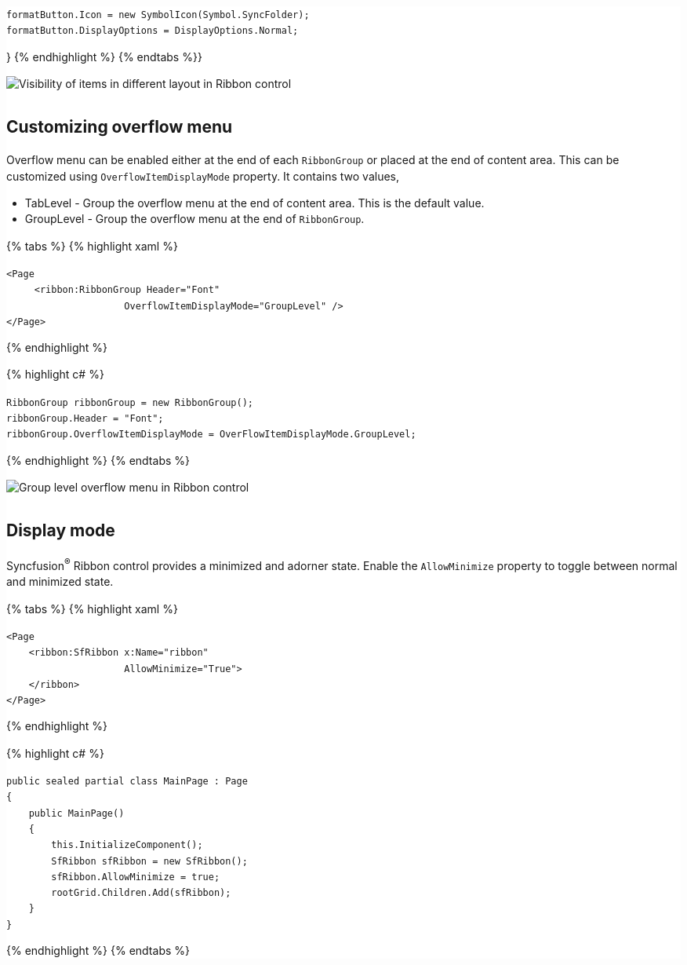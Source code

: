     formatButton.Icon = new SymbolIcon(Symbol.SyncFolder);
    formatButton.DisplayOptions = DisplayOptions.Normal;

}
{% endhighlight %}
{% endtabs %}}

![Visibility of items in different layout in Ribbon control](Simplified-Layout-images/Simplified-Layout-With-Overflow-Menu.gif)

## Customizing overflow menu

Overflow menu can be enabled either at the end of each `RibbonGroup` or placed at the end of content area. This can be customized using `OverflowItemDisplayMode` property. It contains two values,

* TabLevel - Group the overflow menu at the end of content area. This is the default value.
* GroupLevel - Group the overflow menu at the end of `RibbonGroup`.

{% tabs %}
{% highlight xaml %}

    <Page
         <ribbon:RibbonGroup Header="Font" 
                         OverflowItemDisplayMode="GroupLevel" />                                
    </Page>

{% endhighlight %}

{% highlight c# %}

    RibbonGroup ribbonGroup = new RibbonGroup();
    ribbonGroup.Header = "Font";
    ribbonGroup.OverflowItemDisplayMode = OverFlowItemDisplayMode.GroupLevel;
 
{% endhighlight %}
{% endtabs %}

![Group level overflow menu in Ribbon control](Simplified-Layout-images/Overflow-Menu-In-Ribbon-Group.png)


## Display mode  

Syncfusion<sup>&reg;</sup> Ribbon control provides a minimized and adorner state. Enable the `AllowMinimize` property to toggle between normal and minimized state. 

{% tabs %}
{% highlight xaml %}

    <Page
        <ribbon:SfRibbon x:Name="ribbon"
                         AllowMinimize="True">
        </ribbon>                             
    </Page>

{% endhighlight %}

{% highlight c# %}

    public sealed partial class MainPage : Page
    {
        public MainPage()
        {
            this.InitializeComponent();
            SfRibbon sfRibbon = new SfRibbon();
            sfRibbon.AllowMinimize = true;
            rootGrid.Children.Add(sfRibbon);
        }
    }
 
{% endhighlight %}
{% endtabs %}